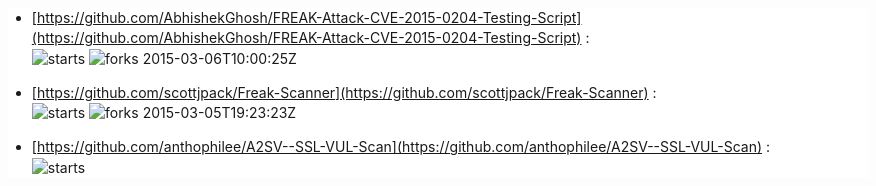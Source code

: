 - [https://github.com/AbhishekGhosh/FREAK-Attack-CVE-2015-0204-Testing-Script](https://github.com/AbhishekGhosh/FREAK-Attack-CVE-2015-0204-Testing-Script) :  
![starts](https://img.shields.io/github/stars/AbhishekGhosh/FREAK-Attack-CVE-2015-0204-Testing-Script.svg) 
![forks](https://img.shields.io/github/forks/AbhishekGhosh/FREAK-Attack-CVE-2015-0204-Testing-Script.svg) 
2015-03-06T10:00:25Z

- [https://github.com/scottjpack/Freak-Scanner](https://github.com/scottjpack/Freak-Scanner) :  
![starts](https://img.shields.io/github/stars/scottjpack/Freak-Scanner.svg) 
![forks](https://img.shields.io/github/forks/scottjpack/Freak-Scanner.svg) 
2015-03-05T19:23:23Z

- [https://github.com/anthophilee/A2SV--SSL-VUL-Scan](https://github.com/anthophilee/A2SV--SSL-VUL-Scan) :  
![starts](https://img.shields.io/github/stars/anthophilee/A2SV--SSL-VUL-Scan.svg) 
